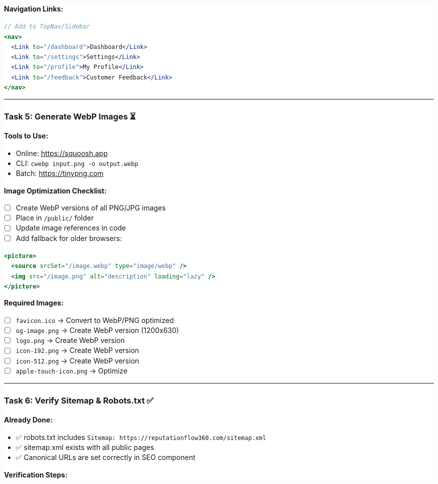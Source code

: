 **Navigation Links:**

```jsx
// Add to TopNav/Sidebar
<nav>
  <Link to="/dashboard">Dashboard</Link>
  <Link to="/settings">Settings</Link>
  <Link to="/profile">My Profile</Link>
  <Link to="/feedback">Customer Feedback</Link>
</nav>
```

---

### **Task 5: Generate WebP Images** ⏳

**Tools to Use:**

- Online: https://squoosh.app
- CLI: `cwebp input.png -o output.webp`
- Batch: https://tinypng.com

**Image Optimization Checklist:**

- [ ] Create WebP versions of all PNG/JPG images
- [ ] Place in `/public/` folder
- [ ] Update image references in code
- [ ] Add fallback for older browsers:

```jsx
<picture>
  <source srcSet="/image.webp" type="image/webp" />
  <img src="/image.png" alt="description" loading="lazy" />
</picture>
```

**Required Images:**

- [ ] `favicon.ico` → Convert to WebP/PNG optimized
- [ ] `og-image.png` → Create WebP version (1200x630)
- [ ] `logo.png` → Create WebP version
- [ ] `icon-192.png` → Create WebP version
- [ ] `icon-512.png` → Create WebP version
- [ ] `apple-touch-icon.png` → Optimize

---

### **Task 6: Verify Sitemap & Robots.txt** ✅

**Already Done:**

- ✅ robots.txt includes `Sitemap: https://reputationflow360.com/sitemap.xml`
- ✅ sitemap.xml exists with all public pages
- ✅ Canonical URLs are set correctly in SEO component

**Verification Steps:**
